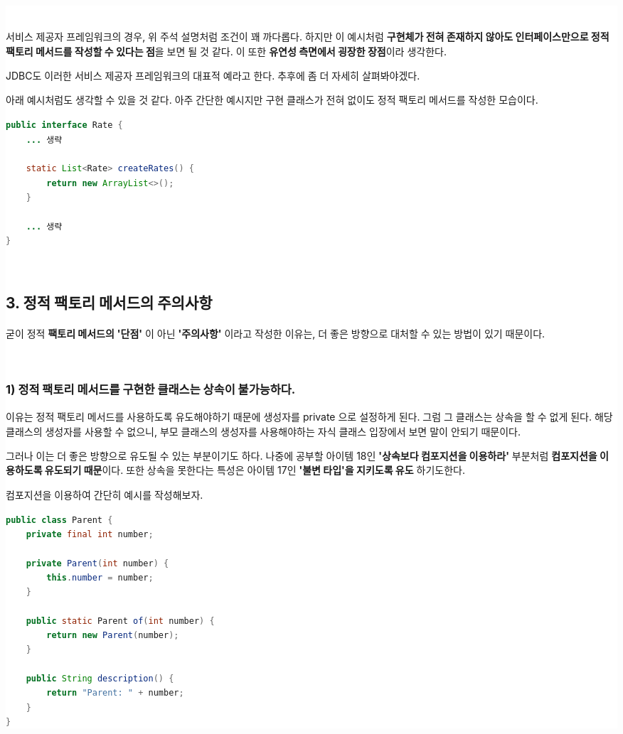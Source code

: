 <br/>

서비스 제공자 프레임워크의 경우, 위 주석 설명처럼 조건이 꽤 까다롭다. 하지만 이 예시처럼 **구현체가 전혀 존재하지 않아도 인터페이스만으로 정적 팩토리 메서드를 작성할 수 있다는 점**을 보면 될 것 같다. 이 또한 **유연성 측면에서 굉장한 장점**이라 생각한다.

JDBC도 이러한 서비스 제공자 프레임워크의 대표적 예라고 한다. 추후에 좀 더 자세히 살펴봐야겠다.

아래 예시처럼도 생각할 수 있을 것 같다. 아주 간단한 예시지만 구현 클래스가 전혀 없이도 정적 팩토리 메서드를 작성한 모습이다.

```java
public interface Rate {
    ... 생략
        
    static List<Rate> createRates() {
        return new ArrayList<>();
    }
    
    ... 생략
}
```

<br/>

## 3. 정적 팩토리 메서드의 주의사항

굳이 정적 **팩토리 메서드의** **'단점'** 이 아닌 **'주의사항'** 이라고 작성한 이유는, 더 좋은 방향으로 대처할 수 있는 방법이 있기 때문이다.

<br/>

### 1) 정적 팩토리 메서드를 구현한 클래스는 상속이 불가능하다.

이유는 정적 팩토리 메서드를 사용하도록 유도해야하기 때문에 생성자를 private 으로 설정하게 된다. 그럼 그 클래스는 상속을 할 수 없게 된다. 해당 클래스의 생성자를 사용할 수 없으니, 부모 클래스의 생성자를 사용해야하는 자식 클래스 입장에서 보면 말이 안되기 때문이다.

그러나 이는 더 좋은 방향으로 유도될 수 있는 부분이기도 하다. 나중에 공부할 아이템 18인 **'상속보다 컴포지션을 이용하라'** 부분처럼 **컴포지션을 이용하도록 유도되기 때문**이다. 또한 상속을 못한다는 특성은 아이템 17인 **'불변 타입'을 지키도록 유도** 하기도한다.

컴포지션을 이용하여 간단히 예시를 작성해보자.

```java
public class Parent {
    private final int number;
    
    private Parent(int number) {
        this.number = number;
    }
    
    public static Parent of(int number) {
        return new Parent(number);
    }
    
    public String description() {
        return "Parent: " + number;
    }
}
```

